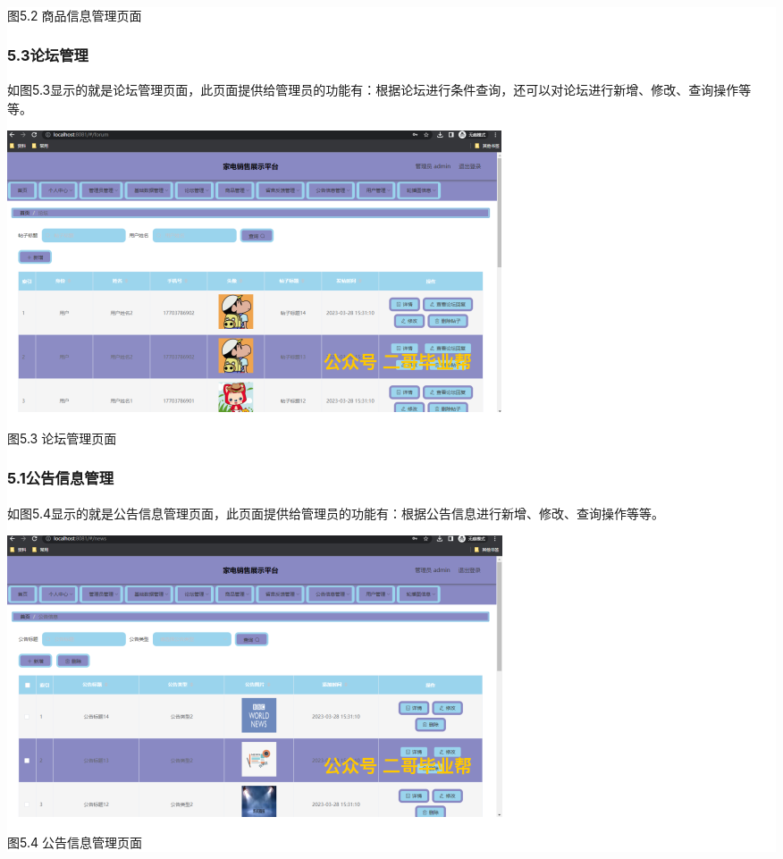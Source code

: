 

图5.2 商品信息管理页面
### 5.3论坛管理
如图5.3显示的就是论坛管理页面，此页面提供给管理员的功能有：根据论坛进行条件查询，还可以对论坛进行新增、修改、查询操作等等。

![](/images/0500stringboot/0513springboot/blog.017.png)



图5.3 论坛管理页面
### 5.1公告信息管理
如图5.4显示的就是公告信息管理页面，此页面提供给管理员的功能有：根据公告信息进行新增、修改、查询操作等等。

![](/images/0500stringboot/0513springboot/blog.018.png)


图5.4 公告信息管理页面





# 










